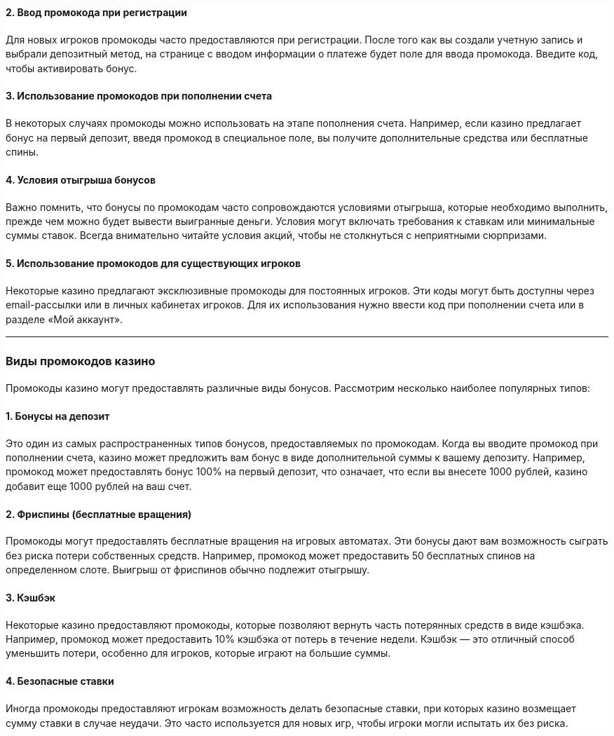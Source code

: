 #### 2. **Ввод промокода при регистрации**

Для новых игроков промокоды часто предоставляются при регистрации. После того как вы создали учетную запись и выбрали депозитный метод, на странице с вводом информации о платеже будет поле для ввода промокода. Введите код, чтобы активировать бонус.

#### 3. **Использование промокодов при пополнении счета**

В некоторых случаях промокоды можно использовать на этапе пополнения счета. Например, если казино предлагает бонус на первый депозит, введя промокод в специальное поле, вы получите дополнительные средства или бесплатные спины.

#### 4. **Условия отыгрыша бонусов**

Важно помнить, что бонусы по промокодам часто сопровождаются условиями отыгрыша, которые необходимо выполнить, прежде чем можно будет вывести выигранные деньги. Условия могут включать требования к ставкам или минимальные суммы ставок. Всегда внимательно читайте условия акций, чтобы не столкнуться с неприятными сюрпризами.

#### 5. **Использование промокодов для существующих игроков**

Некоторые казино предлагают эксклюзивные промокоды для постоянных игроков. Эти коды могут быть доступны через email-рассылки или в личных кабинетах игроков. Для их использования нужно ввести код при пополнении счета или в разделе «Мой аккаунт».

***

### Виды промокодов казино

Промокоды казино могут предоставлять различные виды бонусов. Рассмотрим несколько наиболее популярных типов:

#### 1. **Бонусы на депозит**

Это один из самых распространенных типов бонусов, предоставляемых по промокодам. Когда вы вводите промокод при пополнении счета, казино может предложить вам бонус в виде дополнительной суммы к вашему депозиту. Например, промокод может предоставлять бонус 100% на первый депозит, что означает, что если вы внесете 1000 рублей, казино добавит еще 1000 рублей на ваш счет.

#### 2. **Фриспины (бесплатные вращения)**

Промокоды могут предоставлять бесплатные вращения на игровых автоматах. Эти бонусы дают вам возможность сыграть без риска потери собственных средств. Например, промокод может предоставить 50 бесплатных спинов на определенном слоте. Выигрыш от фриспинов обычно подлежит отыгрышу.

#### 3. **Кэшбэк**

Некоторые казино предоставляют промокоды, которые позволяют вернуть часть потерянных средств в виде кэшбэка. Например, промокод может предоставить 10% кэшбэка от потерь в течение недели. Кэшбэк — это отличный способ уменьшить потери, особенно для игроков, которые играют на большие суммы.

#### 4. **Безопасные ставки**

Иногда промокоды предоставляют игрокам возможность делать безопасные ставки, при которых казино возмещает сумму ставки в случае неудачи. Это часто используется для новых игр, чтобы игроки могли испытать их без риска.
